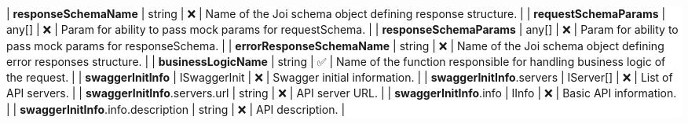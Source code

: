 | **responseSchemaName**					               | string		      | 	❌	| Name of the Joi schema object defining response structure.                                                                                                                                                                                                                                                                                                                                                                                                                                                                 |
| **requestSchemaParams**					              | any[]			      | 	❌	| Param for ability to pass mock params for requestSchema.                                                                                                                                                                                                                                                                                                                                                                                                                                                                   |
| **responseSchemaParams**					             | any[]			      | 	❌	| Param for ability to pass mock params for responseSchema.                                                                                                                                                                                                                                                                                                                                                                                                                                                                  |
| **errorResponseSchemaName**				           | string		      | 	❌	| Name of the Joi schema object defining error responses structure.                                                                                                                                                                                                                                                                                                                                                                                                                                                          |
| **businessLogicName**						               | string		      | 	✅	| Name of the function responsible for handling business logic of the request.                                                                                                                                                                                                                                                                                                                                                                                                                                               |
| **swaggerInitInfo**						                 | ISwaggerInit	 | 	❌	| Swagger initial information.                                                                                                                                                                                                                                                                                                                                                                                                                                                                                               |
| **swaggerInitInfo**.servers				           | IServer[]		   | 	❌	| List of API servers.                                                                                                                                                                                                                                                                                                                                                                                                                                                                                                       |
| **swaggerInitInfo**.servers.url			        | string		      | 	❌	| API server URL.                                                                                                                                                                                                                                                                                                                                                                                                                                                                                                            |
| **swaggerInitInfo**.info					             | IInfo			      | 	❌	| Basic API information.                                                                                                                                                                                                                                                                                                                                                                                                                                                                                                     |
| **swaggerInitInfo**.info.description		    | string		      | 	❌	| API description.                                                                                                                                                                                                                                                                                                                                                                                                                                                                                                           |